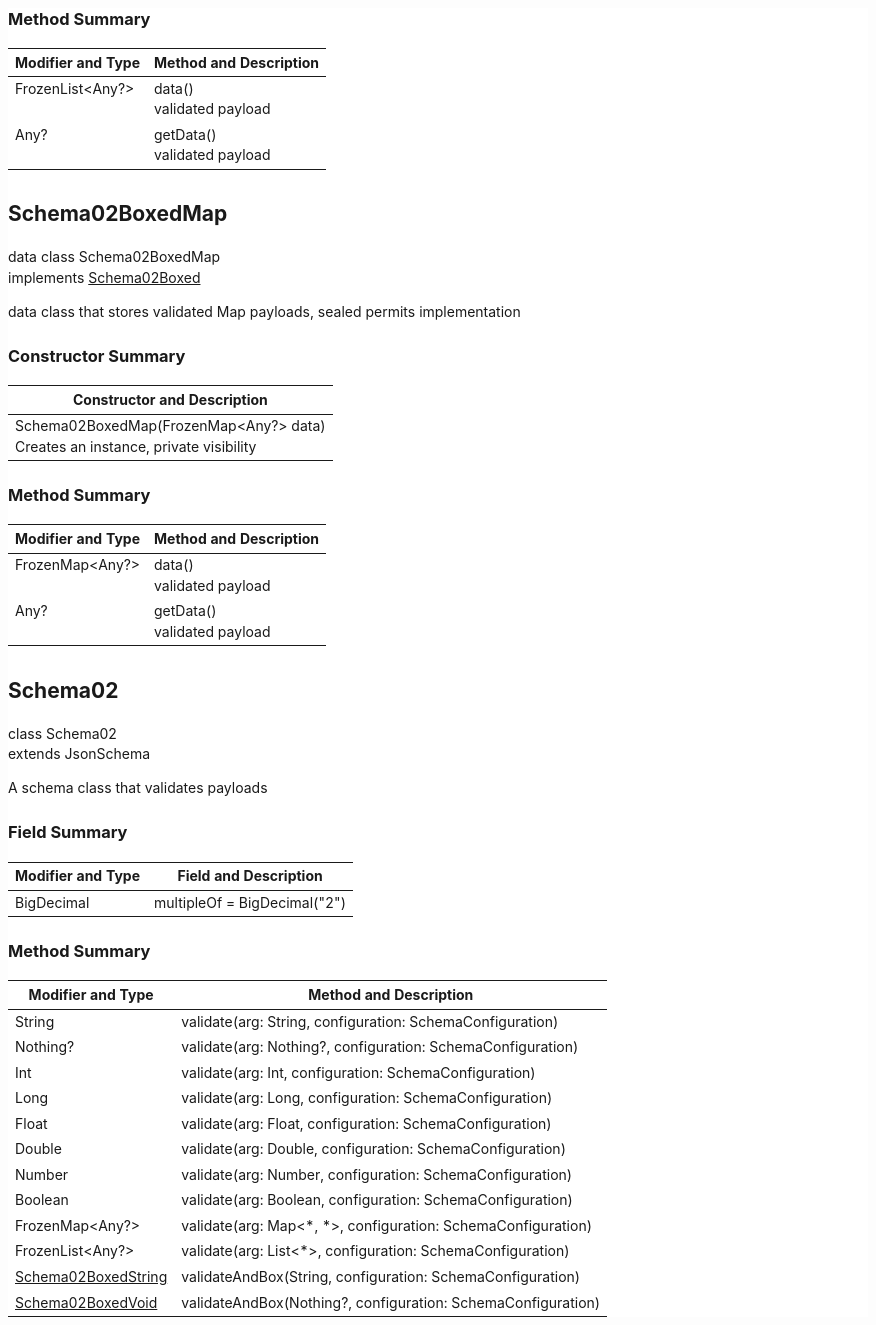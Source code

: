 ### Method Summary
| Modifier and Type | Method and Description |
| ----------------- | ---------------------- |
| FrozenList<Any?> | data()<br>validated payload |
| Any? | getData()<br>validated payload |

## Schema02BoxedMap
data class Schema02BoxedMap<br>
implements [Schema02Boxed](#schema02boxed)

data class that stores validated Map payloads, sealed permits implementation

### Constructor Summary
| Constructor and Description |
| --------------------------- |
| Schema02BoxedMap(FrozenMap<Any?> data)<br>Creates an instance, private visibility |

### Method Summary
| Modifier and Type | Method and Description |
| ----------------- | ---------------------- |
| FrozenMap<Any?> | data()<br>validated payload |
| Any? | getData()<br>validated payload |

## Schema02
class Schema02<br>
extends JsonSchema

A schema class that validates payloads

### Field Summary
| Modifier and Type | Field and Description |
| ----------------- | ---------------------- |
| BigDecimal | multipleOf = BigDecimal("2") |

### Method Summary
| Modifier and Type | Method and Description |
| ----------------- | ---------------------- |
| String | validate(arg: String, configuration: SchemaConfiguration) |
| Nothing? | validate(arg: Nothing?, configuration: SchemaConfiguration) |
| Int | validate(arg: Int, configuration: SchemaConfiguration) |
| Long | validate(arg: Long, configuration: SchemaConfiguration) |
| Float | validate(arg: Float, configuration: SchemaConfiguration) |
| Double | validate(arg: Double, configuration: SchemaConfiguration) |
| Number | validate(arg: Number, configuration: SchemaConfiguration) |
| Boolean | validate(arg: Boolean, configuration: SchemaConfiguration) |
| FrozenMap<Any?> | validate(arg: Map&lt;*, *&gt;, configuration: SchemaConfiguration) |
| FrozenList<Any?> | validate(arg: List<*>, configuration: SchemaConfiguration) |
| [Schema02BoxedString](#schema02boxedstring) | validateAndBox(String, configuration: SchemaConfiguration) |
| [Schema02BoxedVoid](#schema02boxedvoid) | validateAndBox(Nothing?, configuration: SchemaConfiguration) |